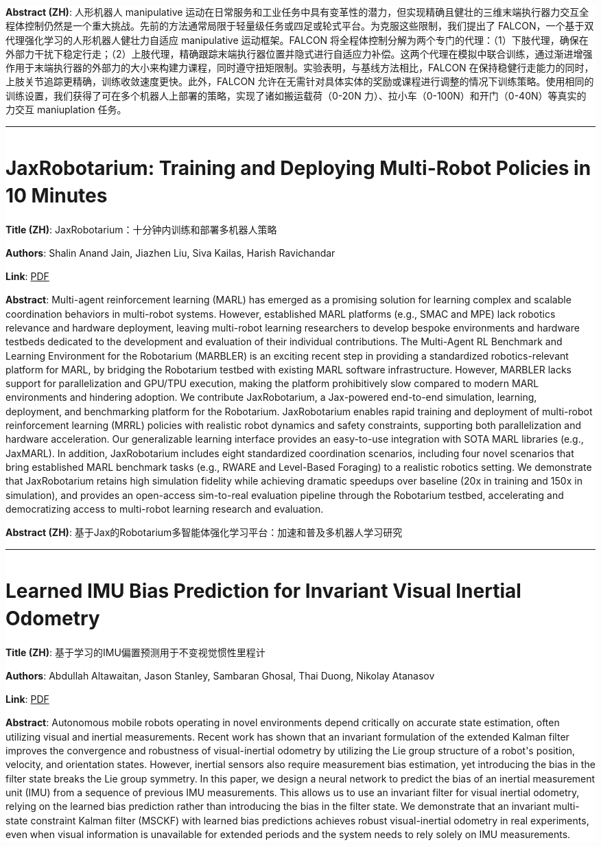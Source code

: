 **Abstract (ZH)**: 人形机器人 manipulative 运动在日常服务和工业任务中具有变革性的潜力，但实现精确且健壮的三维末端执行器力交互全程体控制仍然是一个重大挑战。先前的方法通常局限于轻量级任务或四足或轮式平台。为克服这些限制，我们提出了 FALCON，一个基于双代理强化学习的人形机器人健壮力自适应 manipulative 运动框架。FALCON 将全程体控制分解为两个专门的代理：（1）下肢代理，确保在外部力干扰下稳定行走；（2）上肢代理，精确跟踪末端执行器位置并隐式进行自适应力补偿。这两个代理在模拟中联合训练，通过渐进增强作用于末端执行器的外部力的大小来构建力课程，同时遵守扭矩限制。实验表明，与基线方法相比，FALCON 在保持稳健行走能力的同时，上肢关节追踪更精确，训练收敛速度更快。此外，FALCON 允许在无需针对具体实体的奖励或课程进行调整的情况下训练策略。使用相同的训练设置，我们获得了可在多个机器人上部署的策略，实现了诸如搬运载荷（0-20N 力）、拉小车（0-100N）和开门（0-40N）等真实的力交互 maniuplation 任务。 

---
# JaxRobotarium: Training and Deploying Multi-Robot Policies in 10 Minutes 

**Title (ZH)**: JaxRobotarium：十分钟内训练和部署多机器人策略 

**Authors**: Shalin Anand Jain, Jiazhen Liu, Siva Kailas, Harish Ravichandar  

**Link**: [PDF](https://arxiv.org/pdf/2505.06771)  

**Abstract**: Multi-agent reinforcement learning (MARL) has emerged as a promising solution for learning complex and scalable coordination behaviors in multi-robot systems. However, established MARL platforms (e.g., SMAC and MPE) lack robotics relevance and hardware deployment, leaving multi-robot learning researchers to develop bespoke environments and hardware testbeds dedicated to the development and evaluation of their individual contributions. The Multi-Agent RL Benchmark and Learning Environment for the Robotarium (MARBLER) is an exciting recent step in providing a standardized robotics-relevant platform for MARL, by bridging the Robotarium testbed with existing MARL software infrastructure. However, MARBLER lacks support for parallelization and GPU/TPU execution, making the platform prohibitively slow compared to modern MARL environments and hindering adoption. We contribute JaxRobotarium, a Jax-powered end-to-end simulation, learning, deployment, and benchmarking platform for the Robotarium. JaxRobotarium enables rapid training and deployment of multi-robot reinforcement learning (MRRL) policies with realistic robot dynamics and safety constraints, supporting both parallelization and hardware acceleration. Our generalizable learning interface provides an easy-to-use integration with SOTA MARL libraries (e.g., JaxMARL). In addition, JaxRobotarium includes eight standardized coordination scenarios, including four novel scenarios that bring established MARL benchmark tasks (e.g., RWARE and Level-Based Foraging) to a realistic robotics setting. We demonstrate that JaxRobotarium retains high simulation fidelity while achieving dramatic speedups over baseline (20x in training and 150x in simulation), and provides an open-access sim-to-real evaluation pipeline through the Robotarium testbed, accelerating and democratizing access to multi-robot learning research and evaluation. 

**Abstract (ZH)**: 基于Jax的Robotarium多智能体强化学习平台：加速和普及多机器人学习研究 

---
# Learned IMU Bias Prediction for Invariant Visual Inertial Odometry 

**Title (ZH)**: 基于学习的IMU偏置预测用于不变视觉惯性里程计 

**Authors**: Abdullah Altawaitan, Jason Stanley, Sambaran Ghosal, Thai Duong, Nikolay Atanasov  

**Link**: [PDF](https://arxiv.org/pdf/2505.06748)  

**Abstract**: Autonomous mobile robots operating in novel environments depend critically on accurate state estimation, often utilizing visual and inertial measurements. Recent work has shown that an invariant formulation of the extended Kalman filter improves the convergence and robustness of visual-inertial odometry by utilizing the Lie group structure of a robot's position, velocity, and orientation states. However, inertial sensors also require measurement bias estimation, yet introducing the bias in the filter state breaks the Lie group symmetry. In this paper, we design a neural network to predict the bias of an inertial measurement unit (IMU) from a sequence of previous IMU measurements. This allows us to use an invariant filter for visual inertial odometry, relying on the learned bias prediction rather than introducing the bias in the filter state. We demonstrate that an invariant multi-state constraint Kalman filter (MSCKF) with learned bias predictions achieves robust visual-inertial odometry in real experiments, even when visual information is unavailable for extended periods and the system needs to rely solely on IMU measurements. 
